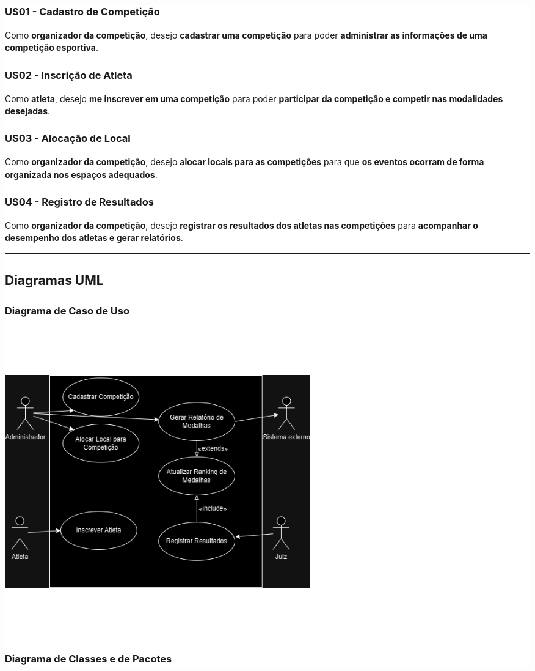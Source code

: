 ### US01 - Cadastro de Competição
Como **organizador da competição**, desejo **cadastrar uma competição** para poder **administrar as informações de uma competição esportiva**.

### US02 - Inscrição de Atleta
Como **atleta**, desejo **me inscrever em uma competição** para poder **participar da competição e competir nas modalidades desejadas**.

### US03 - Alocação de Local
Como **organizador da competição**, desejo **alocar locais para as competições** para que **os eventos ocorram de forma organizada nos espaços adequados**.

### US04 - Registro de Resultados
Como **organizador da competição**, desejo **registrar os resultados dos atletas nas competições** para **acompanhar o desempenho dos atletas e gerar relatórios**.

---
## Diagramas UML

### Diagrama de Caso de Uso

<img width="500px" height="500px" src="imagens/diagrama-de-caso-de-uso.png"/>

### Diagrama de Classes e de Pacotes
